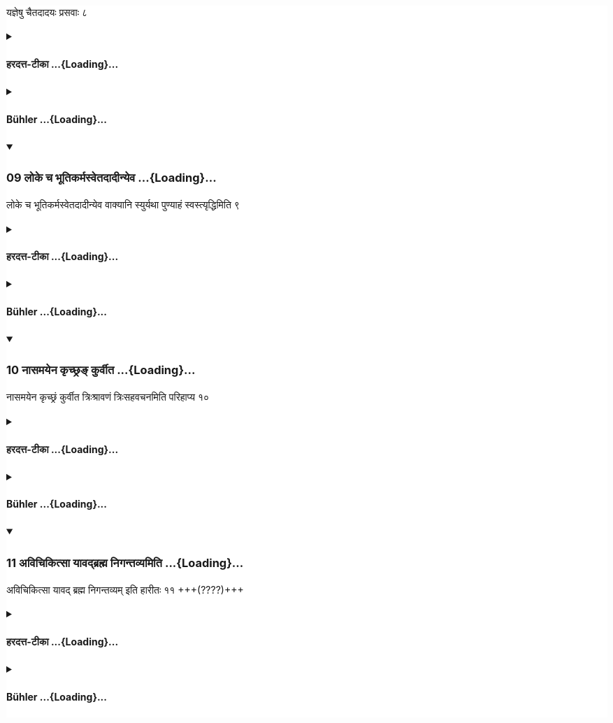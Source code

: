 यज्ञेषु चैतदादयः प्रसवाः ८
</details>
</div>
<div class="js_include collapsed" newlevelforh1="4" title="हरदत्त-टीका" unfilled url="/vedAH_yajuH/taittirIyam/sUtram/ApastambaH/dharma-sUtram/haradatta-TIkA/1/04/13/08_yajneShu_chaitadAdayaH_prasavAH.md">
<details><summary><h4>हरदत्त-टीका ...{Loading}...</h4></summary></details>
</div>
<div class="js_include collapsed" newlevelforh1="4" title="Bühler" unfilled url="/vedAH_yajuH/taittirIyam/sUtram/ApastambaH/dharma-sUtram/buhler/1/04/13/08_yajneShu_chaitadAdayaH_prasavAH.md">
<details><summary><h4>Bühler ...{Loading}...</h4></summary></details>
</div>
<div class="js_include" includetitle="true" newlevelforh1="3" unfilled url="/vedAH_yajuH/taittirIyam/sUtram/ApastambaH/dharma-sUtram/vishvAsa-prastutiH/1/04/13/09_loke_cha_bhUtikarmasvetadAdInyeva.md">
<details open><summary><h3>09 लोके च भूतिकर्मस्वेतदादीन्येव ...{Loading}...</h3></summary>

लोके च भूतिकर्मस्वेतदादीन्येव वाक्यानि स्युर्यथा पुण्याहं स्वस्त्यृद्धिमिति ९
</details>
</div>
<div class="js_include collapsed" newlevelforh1="4" title="हरदत्त-टीका" unfilled url="/vedAH_yajuH/taittirIyam/sUtram/ApastambaH/dharma-sUtram/haradatta-TIkA/1/04/13/09_loke_cha_bhUtikarmasvetadAdInyeva.md">
<details><summary><h4>हरदत्त-टीका ...{Loading}...</h4></summary></details>
</div>
<div class="js_include collapsed" newlevelforh1="4" title="Bühler" unfilled url="/vedAH_yajuH/taittirIyam/sUtram/ApastambaH/dharma-sUtram/buhler/1/04/13/09_loke_cha_bhUtikarmasvetadAdInyeva.md">
<details><summary><h4>Bühler ...{Loading}...</h4></summary></details>
</div>
<div class="js_include" includetitle="true" newlevelforh1="3" unfilled url="/vedAH_yajuH/taittirIyam/sUtram/ApastambaH/dharma-sUtram/vishvAsa-prastutiH/1/04/13/10_nAsamayena_kRchChra~N_kurvIta.md">
<details open><summary><h3>10 नासमयेन कृच्छ्रङ् कुर्वीत ...{Loading}...</h3></summary>

नासमयेन कृच्छ्रं कुर्वीत त्रिःश्रावणं त्रिःसहवचनमिति परिहाप्य १०
</details>
</div>
<div class="js_include collapsed" newlevelforh1="4" title="हरदत्त-टीका" unfilled url="/vedAH_yajuH/taittirIyam/sUtram/ApastambaH/dharma-sUtram/haradatta-TIkA/1/04/13/10_nAsamayena_kRchChra~N_kurvIta.md">
<details><summary><h4>हरदत्त-टीका ...{Loading}...</h4></summary></details>
</div>
<div class="js_include collapsed" newlevelforh1="4" title="Bühler" unfilled url="/vedAH_yajuH/taittirIyam/sUtram/ApastambaH/dharma-sUtram/buhler/1/04/13/10_nAsamayena_kRchChra~N_kurvIta.md">
<details><summary><h4>Bühler ...{Loading}...</h4></summary></details>
</div>
<div class="js_include" includetitle="true" newlevelforh1="3" unfilled url="/vedAH_yajuH/taittirIyam/sUtram/ApastambaH/dharma-sUtram/vishvAsa-prastutiH/1/04/13/11_avichikitsA_yAvadbrahma_nigantavyamiti.md">
<details open><summary><h3>11 अविचिकित्सा यावद्ब्रह्म निगन्तव्यमिति ...{Loading}...</h3></summary>

अविचिकित्सा यावद् ब्रह्म निगन्तव्यम् इति हारीतः ११ +++(????)+++

</details>
</div>
<div class="js_include collapsed" newlevelforh1="4" title="हरदत्त-टीका" unfilled url="/vedAH_yajuH/taittirIyam/sUtram/ApastambaH/dharma-sUtram/haradatta-TIkA/1/04/13/11_avichikitsA_yAvadbrahma_nigantavyamiti.md">
<details><summary><h4>हरदत्त-टीका ...{Loading}...</h4></summary></details>
</div>
<div class="js_include collapsed" newlevelforh1="4" title="Bühler" unfilled url="/vedAH_yajuH/taittirIyam/sUtram/ApastambaH/dharma-sUtram/buhler/1/04/13/11_avichikitsA_yAvadbrahma_nigantavyamiti.md">
<details><summary><h4>Bühler ...{Loading}...</h4></summary></details>
</div>
<div class="js_include" includetitle="true" newlevelforh1="3" unfilled url="/vedAH_yajuH/taittirIyam/sUtram/ApastambaH/dharma-sUtram/vishvAsa-prastutiH/1/04/13/12_na_bahirvede_gatirvidyate.md">